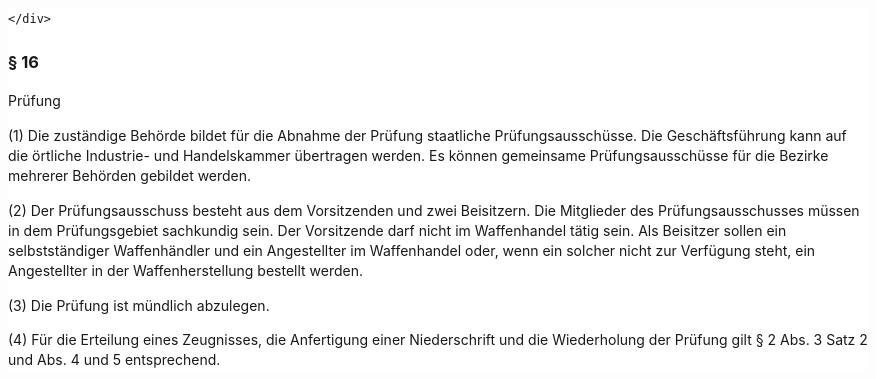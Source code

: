     </div>

</div>

</div>

</div>

</div>

<span id="BJNR212300003BJNE001800000.html"></span>

### § 16  
Prüfung

<div>

<div class="jnhtml">

<div>

<div class="jurAbsatz">

(1) Die zuständige Behörde bildet für die Abnahme der Prüfung staatliche
Prüfungsausschüsse. Die Geschäftsführung kann auf die örtliche
Industrie- und Handelskammer übertragen werden. Es können gemeinsame
Prüfungsausschüsse für die Bezirke mehrerer Behörden gebildet werden.

</div>

<div class="jurAbsatz">

(2) Der Prüfungsausschuss besteht aus dem Vorsitzenden und zwei
Beisitzern. Die Mitglieder des Prüfungsausschusses müssen in dem
Prüfungsgebiet sachkundig sein. Der Vorsitzende darf nicht im
Waffenhandel tätig sein. Als Beisitzer sollen ein selbstständiger
Waffenhändler und ein Angestellter im Waffenhandel oder, wenn ein
solcher nicht zur Verfügung steht, ein Angestellter in der
Waffenherstellung bestellt werden.

</div>

<div class="jurAbsatz">

(3) Die Prüfung ist mündlich abzulegen.

</div>

<div class="jurAbsatz">

(4) Für die Erteilung eines Zeugnisses, die Anfertigung einer
Niederschrift und die Wiederholung der Prüfung gilt § 2 Abs. 3 Satz 2
und Abs. 4 und 5 entsprechend.

</div>

</div>

</div>

</div>
